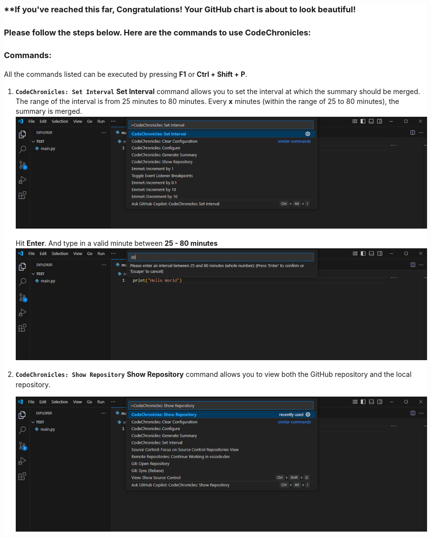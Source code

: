 
### **If you've reached this far, Congratulations! Your GitHub chart is about to look beautiful!

### **Please follow the steps below. Here are the commands to use CodeChronicles:**


### **Commands:**

All the commands listed can be executed by pressing **F1** or **Ctrl + Shift + P**.

1. **`CodeChronicles: Set Interval`**
	 **Set Interval** command allows you to set the interval at which the summary should be merged. The range of the interval is from 25 minutes to 80 minutes.
	 Every **x** minutes (within the range of 25 to 80 minutes), the summary is merged.
	 ![setInterval1.png](images/setInterval1.png)
	 
	 Hit **Enter**. And type in a valid minute between **25 - 80 minutes** 
	 ![setInterval2.png](images/setInterval2.png)
	 

2. **`CodeChronicles: Show Repository`**
	 **Show Repository** command allows you to view both the GitHub repository and the local repository.
	 
	![showRepo1.png](images/showRepo1.png)
	